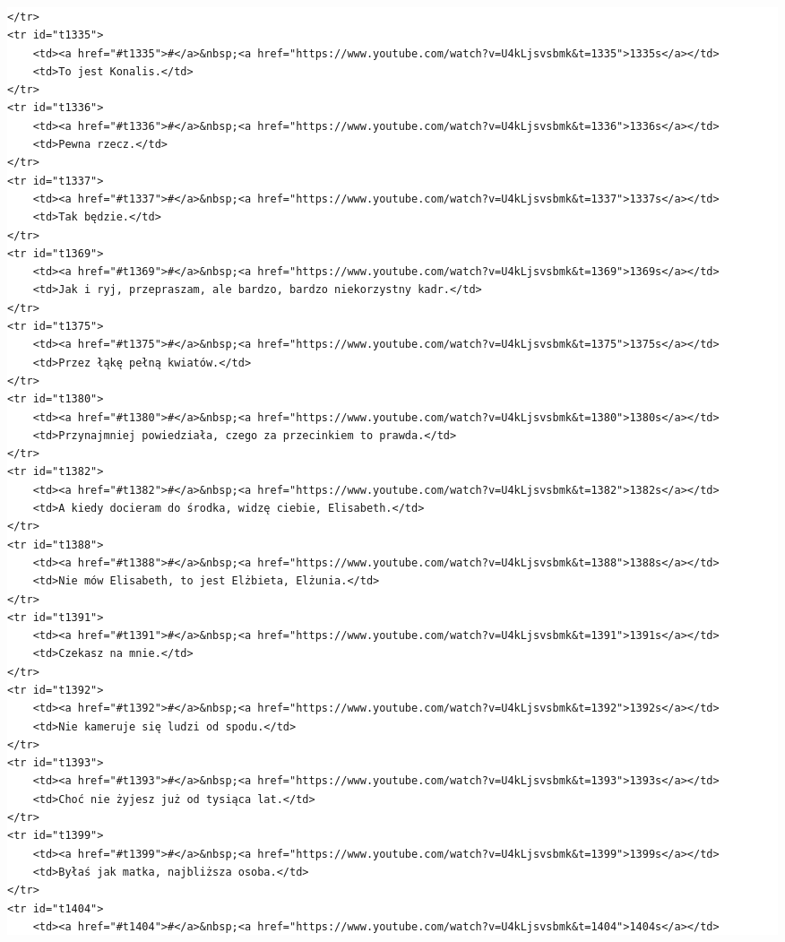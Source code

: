     </tr>
    <tr id="t1335">
        <td><a href="#t1335">#</a>&nbsp;<a href="https://www.youtube.com/watch?v=U4kLjsvsbmk&t=1335">1335s</a></td>
        <td>To jest Konalis.</td>
    </tr>
    <tr id="t1336">
        <td><a href="#t1336">#</a>&nbsp;<a href="https://www.youtube.com/watch?v=U4kLjsvsbmk&t=1336">1336s</a></td>
        <td>Pewna rzecz.</td>
    </tr>
    <tr id="t1337">
        <td><a href="#t1337">#</a>&nbsp;<a href="https://www.youtube.com/watch?v=U4kLjsvsbmk&t=1337">1337s</a></td>
        <td>Tak będzie.</td>
    </tr>
    <tr id="t1369">
        <td><a href="#t1369">#</a>&nbsp;<a href="https://www.youtube.com/watch?v=U4kLjsvsbmk&t=1369">1369s</a></td>
        <td>Jak i ryj, przepraszam, ale bardzo, bardzo niekorzystny kadr.</td>
    </tr>
    <tr id="t1375">
        <td><a href="#t1375">#</a>&nbsp;<a href="https://www.youtube.com/watch?v=U4kLjsvsbmk&t=1375">1375s</a></td>
        <td>Przez łąkę pełną kwiatów.</td>
    </tr>
    <tr id="t1380">
        <td><a href="#t1380">#</a>&nbsp;<a href="https://www.youtube.com/watch?v=U4kLjsvsbmk&t=1380">1380s</a></td>
        <td>Przynajmniej powiedziała, czego za przecinkiem to prawda.</td>
    </tr>
    <tr id="t1382">
        <td><a href="#t1382">#</a>&nbsp;<a href="https://www.youtube.com/watch?v=U4kLjsvsbmk&t=1382">1382s</a></td>
        <td>A kiedy docieram do środka, widzę ciebie, Elisabeth.</td>
    </tr>
    <tr id="t1388">
        <td><a href="#t1388">#</a>&nbsp;<a href="https://www.youtube.com/watch?v=U4kLjsvsbmk&t=1388">1388s</a></td>
        <td>Nie mów Elisabeth, to jest Elżbieta, Elżunia.</td>
    </tr>
    <tr id="t1391">
        <td><a href="#t1391">#</a>&nbsp;<a href="https://www.youtube.com/watch?v=U4kLjsvsbmk&t=1391">1391s</a></td>
        <td>Czekasz na mnie.</td>
    </tr>
    <tr id="t1392">
        <td><a href="#t1392">#</a>&nbsp;<a href="https://www.youtube.com/watch?v=U4kLjsvsbmk&t=1392">1392s</a></td>
        <td>Nie kameruje się ludzi od spodu.</td>
    </tr>
    <tr id="t1393">
        <td><a href="#t1393">#</a>&nbsp;<a href="https://www.youtube.com/watch?v=U4kLjsvsbmk&t=1393">1393s</a></td>
        <td>Choć nie żyjesz już od tysiąca lat.</td>
    </tr>
    <tr id="t1399">
        <td><a href="#t1399">#</a>&nbsp;<a href="https://www.youtube.com/watch?v=U4kLjsvsbmk&t=1399">1399s</a></td>
        <td>Byłaś jak matka, najbliższa osoba.</td>
    </tr>
    <tr id="t1404">
        <td><a href="#t1404">#</a>&nbsp;<a href="https://www.youtube.com/watch?v=U4kLjsvsbmk&t=1404">1404s</a></td>